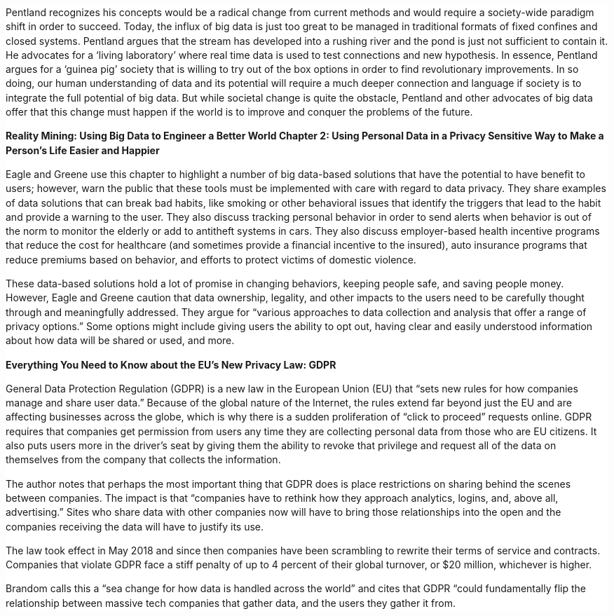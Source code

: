 Pentland recognizes his concepts would be a radical change from current methods and would require a society-wide paradigm shift in order to succeed.  Today, the influx of big data is just too great to be managed in traditional formats of fixed confines and closed systems. Pentland argues that the stream has developed into a rushing river and the pond is just not sufficient to contain it. He advocates for a ‘living laboratory’ where real time data is used to test connections and new hypothesis. In essence, Pentland argues for a ‘guinea pig’ society that is willing to try out of the box options in order to find revolutionary improvements. In so doing, our human understanding of data and its potential will require a much deeper connection and language if society is to integrate the full potential of big data. But while societal change is quite the obstacle, Pentland and other advocates of big data offer that this change must happen if the world is to improve and conquer the problems of the future.

**Reality Mining: Using Big Data to Engineer a Better World
Chapter 2: Using Personal Data in a Privacy Sensitive Way to Make a Person’s Life Easier and Happier**

Eagle and Greene use this chapter to highlight a number of big data-based solutions that have the potential to have benefit to users; however, warn the public that these tools must be implemented with care with regard to data privacy. They share examples of data solutions that can break bad habits, like smoking or other behavioral issues that identify the triggers that lead to the habit and provide a warning to the user. They also discuss tracking personal behavior in order to send alerts when behavior is out of the norm to monitor the elderly or add to antitheft systems in cars. They also discuss employer-based health incentive programs that reduce the cost for healthcare (and sometimes provide a financial incentive to the insured), auto insurance programs that reduce premiums based on behavior, and efforts to protect victims of domestic violence. 

These data-based solutions hold a lot of promise in changing behaviors, keeping people safe, and saving people money. However, Eagle and Greene caution that data ownership, legality, and other impacts to the users need to be carefully thought through and meaningfully addressed. They argue for “various approaches to data collection and analysis that offer a range of privacy options.” Some options might include giving users the ability to opt out, having clear and easily understood information about how data will be shared or used, and more. 

**Everything You Need to Know about the EU’s New Privacy Law: GDPR**

General Data Protection Regulation (GDPR) is a new law in the European Union (EU) that “sets new rules for how companies manage and share user data.” Because of the global nature of the Internet, the rules extend far beyond just the EU and are affecting businesses across the globe, which is why there is a sudden proliferation of “click to proceed” requests online.
GDPR requires that companies get permission from users any time they are collecting personal data from those who are EU citizens. It also puts users more in the driver’s seat by giving them the ability to revoke that privilege and request all of the data on themselves from the company that collects the information.

The author notes that perhaps the most important thing that GDPR does is place restrictions on sharing behind the scenes between companies. The impact is that “companies have to rethink how they approach analytics, logins, and, above all, advertising.” Sites who share data with other companies now will have to bring those relationships into the open and the companies receiving the data will have to justify its use.

The law took effect in May 2018 and since then companies have been scrambling to rewrite their terms of service and contracts. Companies that violate GDPR face a stiff penalty of up to 4 percent of their global turnover, or $20 million, whichever is higher. 

Brandom calls this a “sea change for how data is handled across the world” and cites that GDPR “could fundamentally flip the relationship between massive tech companies that gather data, and the users they gather it from.
